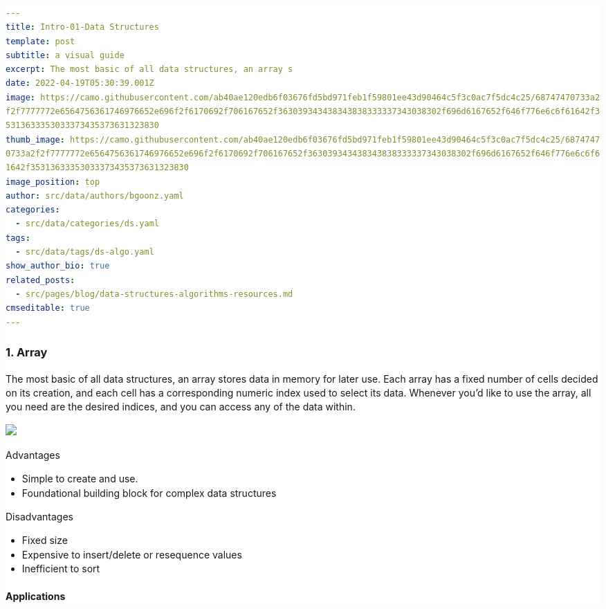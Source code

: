 ```yaml
---
title: Intro-01-Data Structures
template: post
subtitle: a visual guide
excerpt: The most basic of all data structures, an array s
date: 2022-04-19T05:30:39.001Z
image: https://camo.githubusercontent.com/ab40ae120edb6f03676fd5bd971feb1f59801ee43d90464c5f3c0ac7f5dc4c25/68747470733a2f2f7777772e6564756361746976652e696f2f6170692f706167652f363039343438343838333337343038302f696d6167652f646f776e6c6f61642f35313633353033373435373631323830
thumb_image: https://camo.githubusercontent.com/ab40ae120edb6f03676fd5bd971feb1f59801ee43d90464c5f3c0ac7f5dc4c25/68747470733a2f2f7777772e6564756361746976652e696f2f6170692f706167652f363039343438343838333337343038302f696d6167652f646f776e6c6f61642f35313633353033373435373631323830
image_position: top
author: src/data/authors/bgoonz.yaml
categories:
  - src/data/categories/ds.yaml
tags:
  - src/data/tags/ds-algo.yaml
show_author_bio: true
related_posts:
  - src/pages/blog/data-structures-algorithms-resources.md
cmseditable: true
---
```




### 1. Array

The most basic of all data structures, an array stores data in memory for later use. Each array has a fixed number of cells decided on its creation, and each cell has a corresponding numeric index used to select its data. Whenever you’d like to use the array, all you need are the desired indices, and you can access any of the data within.

[![](https://camo.githubusercontent.com/ab40ae120edb6f03676fd5bd971feb1f59801ee43d90464c5f3c0ac7f5dc4c25/68747470733a2f2f7777772e6564756361746976652e696f2f6170692f706167652f363039343438343838333337343038302f696d6167652f646f776e6c6f61642f35313633353033373435373631323830)](https://camo.githubusercontent.com/ab40ae120edb6f03676fd5bd971feb1f59801ee43d90464c5f3c0ac7f5dc4c25/68747470733a2f2f7777772e6564756361746976652e696f2f6170692f706167652f363039343438343838333337343038302f696d6167652f646f776e6c6f61642f35313633353033373435373631323830)

Advantages

- Simple to create and use.
- Foundational building block for complex data structures

Disadvantages

- Fixed size
- Expensive to insert/delete or resequence values
- Inefficient to sort

#### [](https://github.com/bgoonz/INTERVIEW-PREP-COMPLETE/blob/master/useful-downloads.md#applications)Applications
